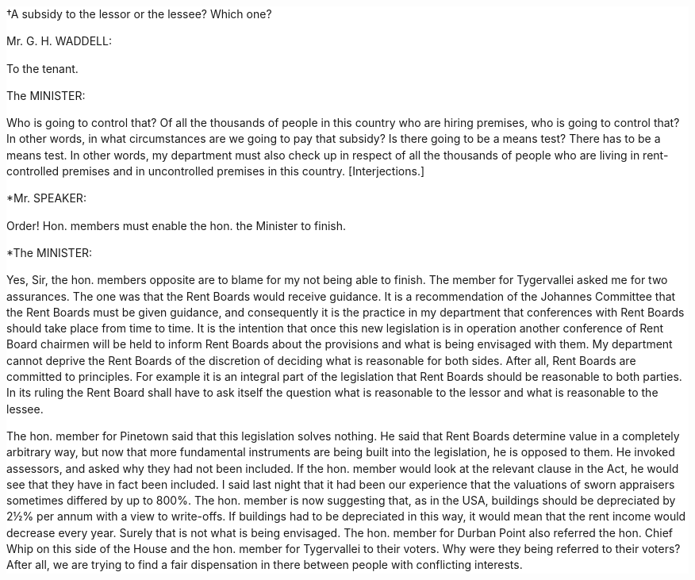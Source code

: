 <p>&#x2020;A subsidy to the lessor or the lessee? Which one?</p>

</speech>

<speech by="#waddell">

<from>Mr. <person refersTo="hansard_za">G. H. WADDELL</person>:</from>

<p>To the tenant.</p>

</speech>

<speech by="#minister">

<from>The <person refersTo="hansard_za">MINISTER</person>:</from>

<p>Who is going to control that? Of all the thousands of people in this country who are hiring premises, who is going to control that? In other words, in what circumstances are we going to pay that subsidy? Is there going to be a means test? There has to be a means test. In other words, my department must also check up in respect of all the thousands of people who are living in rent-controlled premises and in uncontrolled premises in this country. [Interjections.]</p>

</speech>

<speech by="#speaker">

<from>*Mr. <person refersTo="hansard_za">SPEAKER</person>:</from>

<p>Order! Hon. members must enable the hon. the Minister to finish.</p>

</speech>

<speech by="#minister">

<from>*The <person refersTo="hansard_za">MINISTER</person>:</from>

<p>Yes, Sir, the hon. members opposite are to blame for my not being able to finish. The member for Tygervallei asked me for two assurances. The one was that the Rent Boards would receive guidance. It is a recommendation of the Johannes Committee that the Rent Boards must be given guidance, and consequently it is the practice in my department that conferences with Rent Boards should take place from time to time. It is the intention that once this new legislation is in operation another conference of Rent Board chairmen will be held to inform Rent Boards about the provisions and what is being envisaged with them. My department cannot deprive the Rent Boards of the discretion of deciding what is reasonable for both sides. After all, Rent Boards are committed to principles. For example it is an integral part of the legislation that Rent Boards should be reasonable to both parties. In its ruling the Rent Board shall have to ask itself the question what is reasonable to the lessor and what is reasonable to the lessee.</p>

<p>The hon. member for Pinetown said that this legislation solves nothing. He said that Rent Boards determine value in a completely arbitrary way, but now that more fundamental instruments are being built into the legislation, he is opposed to them. He invoked assessors, and asked why they had not been included. If the hon. member would look at the relevant clause in the Act, he would see that they have in fact been included. I said last night that it had been our experience that the valuations of sworn appraisers sometimes differed by up to 800%. The hon. member is now suggesting that, as in the USA, buildings should be depreciated by 2&#x00BD;% per annum with a view to write-offs. If buildings had to be depreciated in this way, it would mean that the rent income would decrease every year. Surely that is not what is being envisaged. The hon. member for Durban Point also referred the hon. Chief Whip on this side of the House and the hon. member for Tygervallei to their voters. Why were they being referred to their voters? After all, we are trying to find a fair dispensation in there between people with conflicting interests.</p>
